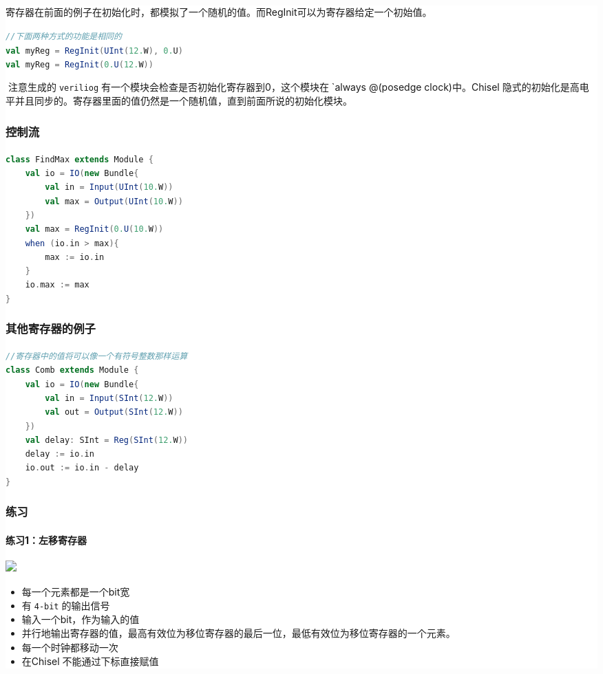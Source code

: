 ​	寄存器在前面的例子在初始化时，都模拟了一个随机的值。而RegInit可以为寄存器给定一个初始值。

```scala
//下面两种方式的功能是相同的
val myReg = RegInit(UInt(12.W), 0.U)
val myReg = RegInit(0.U(12.W))
```

​	注意生成的 `veriliog` 有一个模块会检查是否初始化寄存器到0，这个模块在 `always @(posedge clock)中。Chisel 隐式的初始化是高电平并且同步的。寄存器里面的值仍然是一个随机值，直到前面所说的初始化模块。

### 控制流

```scala
class FindMax extends Module {
    val io = IO(new Bundle{
        val in = Input(UInt(10.W))
        val max = Output(UInt(10.W))
    })
    val max = RegInit(0.U(10.W))
    when (io.in > max){
        max := io.in
    }
    io.max := max
}
```

### 其他寄存器的例子

```scala
//寄存器中的值将可以像一个有符号整数那样运算
class Comb extends Module {
    val io = IO(new Bundle{
        val in = Input(SInt(12.W))
        val out = Output(SInt(12.W))
    })
    val delay: SInt = Reg(SInt(12.W))
    delay := io.in
    io.out := io.in - delay
}
```

### 练习

#### 练习1：左移寄存器

![](C:\Users\Porterlu\Desktop\picture\shift寄存器.png)

* 每一个元素都是一个bit宽
* 有 `4-bit` 的输出信号
* 输入一个bit，作为输入的值
* 并行地输出寄存器的值，最高有效位为移位寄存器的最后一位，最低有效位为移位寄存器的一个元素。
* 每一个时钟都移动一次
* 在Chisel 不能通过下标直接赋值
